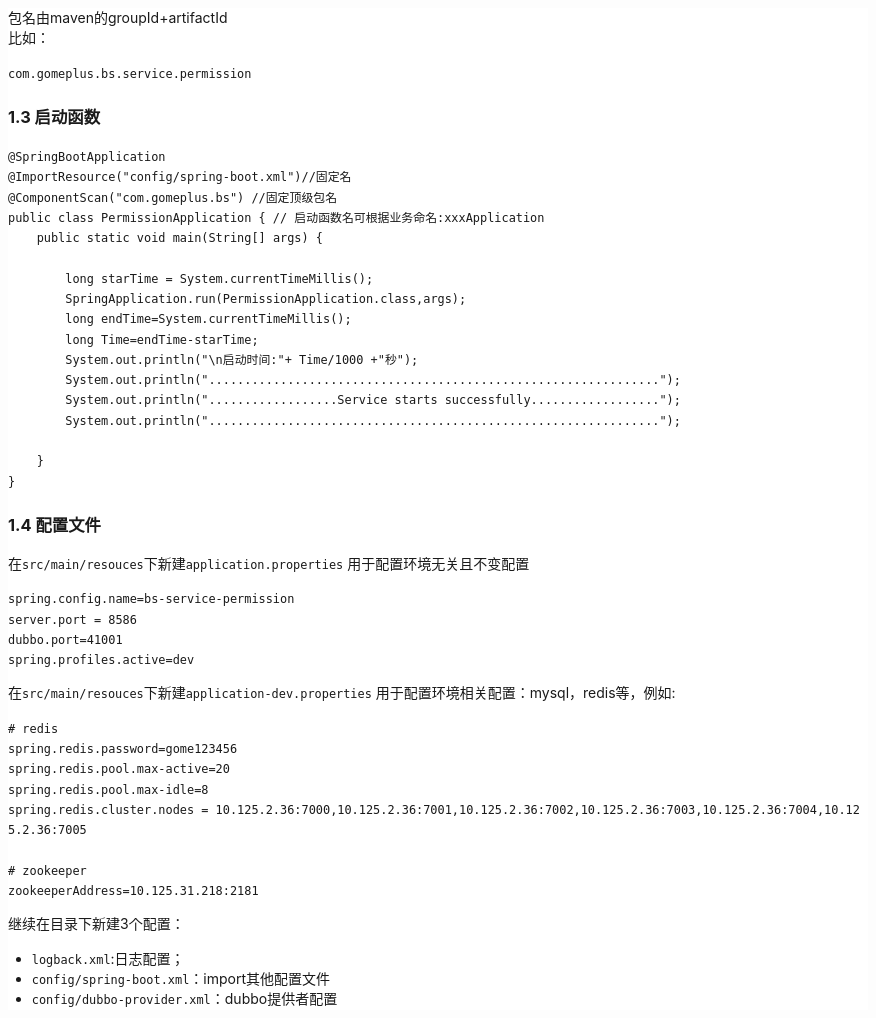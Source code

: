 包名由maven的groupId+artifactId   
比如：  

`com.gomeplus.bs.service.permission`

### 1.3 启动函数

```
@SpringBootApplication
@ImportResource("config/spring-boot.xml")//固定名
@ComponentScan("com.gomeplus.bs") //固定顶级包名
public class PermissionApplication { // 启动函数名可根据业务命名:xxxApplication
    public static void main(String[] args) {

        long starTime = System.currentTimeMillis();
        SpringApplication.run(PermissionApplication.class,args);
        long endTime=System.currentTimeMillis();
        long Time=endTime-starTime;
        System.out.println("\n启动时间:"+ Time/1000 +"秒");
        System.out.println("...............................................................");
        System.out.println("..................Service starts successfully..................");
        System.out.println("...............................................................");

    }
}
```
### 1.4 配置文件

在`src/main/resouces`下新建`application.properties`
用于配置环境无关且不变配置
```
spring.config.name=bs-service-permission
server.port = 8586
dubbo.port=41001
spring.profiles.active=dev
```

在`src/main/resouces`下新建`application-dev.properties`
用于配置环境相关配置：mysql，redis等，例如:
```
# redis
spring.redis.password=gome123456
spring.redis.pool.max-active=20
spring.redis.pool.max-idle=8
spring.redis.cluster.nodes = 10.125.2.36:7000,10.125.2.36:7001,10.125.2.36:7002,10.125.2.36:7003,10.125.2.36:7004,10.125.2.36:7005

# zookeeper
zookeeperAddress=10.125.31.218:2181
```

继续在目录下新建3个配置：  
* `logback.xml`:日志配置；  
* `config/spring-boot.xml`：import其他配置文件  
* `config/dubbo-provider.xml`：dubbo提供者配置  
